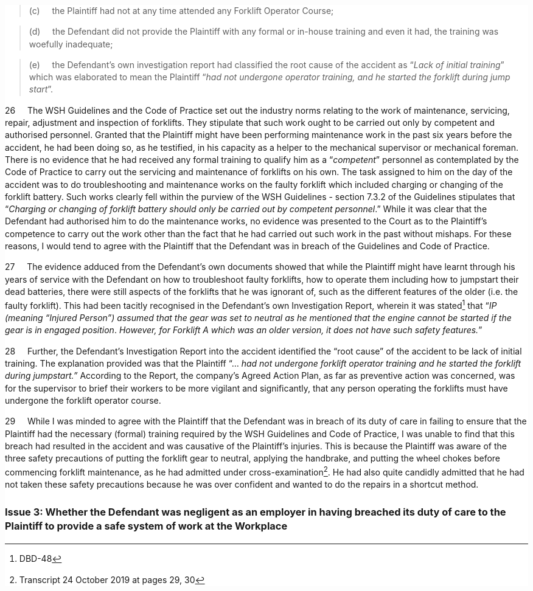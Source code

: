 > (c)     the Plaintiff had not at any time attended any Forklift Operator Course;

> (d)     the Defendant did not provide the Plaintiff with any formal or in-house training and even it had, the training was woefully inadequate;

> (e)     the Defendant’s own investigation report had classified the root cause of the accident as “_Lack of initial training_” which was elaborated to mean the Plaintiff “_had not undergone operator training, and he started the forklift during jump start_”.

26     The WSH Guidelines and the Code of Practice set out the industry norms relating to the work of maintenance, servicing, repair, adjustment and inspection of forklifts. They stipulate that such work ought to be carried out only by competent and authorised personnel. Granted that the Plaintiff might have been performing maintenance work in the past six years before the accident, he had been doing so, as he testified, in his capacity as a helper to the mechanical supervisor or mechanical foreman. There is no evidence that he had received any formal training to qualify him as a “_competent_” personnel as contemplated by the Code of Practice to carry out the servicing and maintenance of forklifts on his own. The task assigned to him on the day of the accident was to do troubleshooting and maintenance works on the faulty forklift which included charging or changing of the forklift battery. Such works clearly fell within the purview of the WSH Guidelines - section 7.3.2 of the Guidelines stipulates that “_Charging or changing of forklift battery should only be carried out by competent personnel_.” While it was clear that the Defendant had authorised him to do the maintenance works, no evidence was presented to the Court as to the Plaintiff’s competence to carry out the work other than the fact that he had carried out such work in the past without mishaps. For these reasons, I would tend to agree with the Plaintiff that the Defendant was in breach of the Guidelines and Code of Practice.

27     The evidence adduced from the Defendant’s own documents showed that while the Plaintiff might have learnt through his years of service with the Defendant on how to troubleshoot faulty forklifts, how to operate them including how to jumpstart their dead batteries, there were still aspects of the forklifts that he was ignorant of, such as the different features of the older (i.e. the faulty forklift). This had been tacitly recognised in the Defendant’s own Investigation Report, wherein it was stated[^14] that “_IP (_meaning “Injured Person”_) assumed that the gear was set to neutral as he mentioned that the engine cannot be started if the gear is in engaged position_. _However, for Forklift A which was an older version, it does not have such safety features._”

28     Further, the Defendant’s Investigation Report into the accident identified the “root cause” of the accident to be lack of initial training. The explanation provided was that the Plaintiff “… _had not undergone forklift operator training and he started the forklift during jumpstart.”_ According to the Report, the company’s Agreed Action Plan, as far as preventive action was concerned, was for the supervisor to brief their workers to be more vigilant and significantly, that any person operating the forklifts must have undergone the forklift operator course.

29     While I was minded to agree with the Plaintiff that the Defendant was in breach of its duty of care in failing to ensure that the Plaintiff had the necessary (formal) training required by the WSH Guidelines and Code of Practice, I was unable to find that this breach had resulted in the accident and was causative of the Plaintiff’s injuries. This is because the Plaintiff was aware of the three safety precautions of putting the forklift gear to neutral, applying the handbrake, and putting the wheel chokes before commencing forklift maintenance, as he had admitted under cross-examination[^15]. He had also quite candidly admitted that he had not taken these safety precautions because he was over confident and wanted to do the repairs in a shortcut method.

### Issue 3: Whether the Defendant was negligent as an employer in having breached its duty of care to the Plaintiff to provide a safe system of work at the Workplace


[^1]: DBD-1
[^2]: Transcript of 24 October 2019 at page 6
[^3]: DBD-11, 12
[^4]: Plaintiff’s AEIC at \[8\].
[^5]: As pleaded in paragraphs 3, 4 and 5 of Defence
[^6]: As pleaded in paragraph 2 of Defence
[^7]: As pleaded in Statement of Claim paragraph 7(d)
[^8]: As pleaded in Statement of Claim paragraph 7(f), (g), (h), (i), (j) and (k).
[^9]: As pleaded in Statement of Claim paragraph 7(a) to (d)
[^10]: Transcript of 25 October 2019 at page 20 lines 2 to 19
[^11]: See DBD-19
[^12]: Referring to “Injured Person”
[^13]: This was noted to be a typographical error. It is not disputed that the faulty forklift was DM-358 and the working forklift DM-353.
[^14]: DBD-48
[^15]: Transcript 24 October 2019 at pages 29, 30
[^16]: DBD-40
[^17]: Transcript of 24 October 2019 at pages 82, 83
[^18]: Transcript of 24 October 2019 at page 7
[^19]: Transcript of 24 October 2019 at pages 13 and 14
[^20]: Transcript of 24 October 2019 at pages 89 and 90
[^21]: See Gary Chan, _The Law of Torts in Singapore_ (Academy Publishing, 2011) at para 7.079